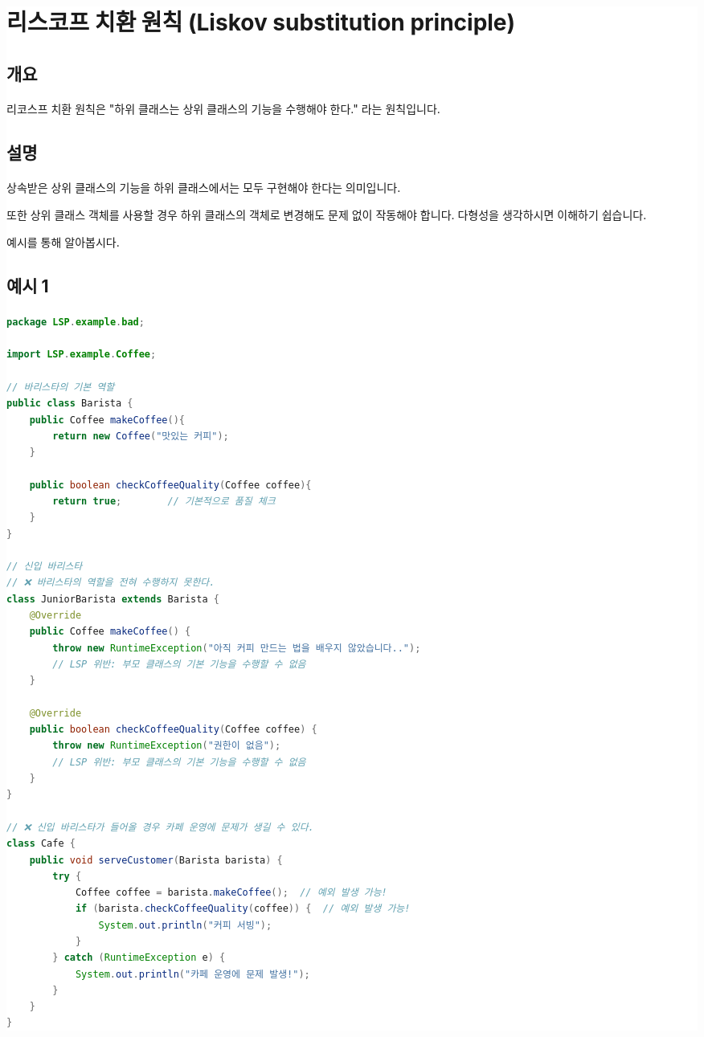 # 리스코프 치환 원칙 (Liskov substitution principle)

## 개요

리코스프 치환 원칙은 "하위 클래스는 상위 클래스의 기능을 수행해야 한다." 라는 원칙입니다.

## 설명

상속받은 상위 클래스의 기능을 하위 클래스에서는 모두 구현해야 한다는 의미입니다.


또한 상위 클래스 객체를 사용할 경우 하위 클래스의 객체로 변경해도 문제 없이 작동해야 합니다. 다형성을 생각하시면 이해하기 쉽습니다.

예시를 통해 알아봅시다.

## 예시 1

```java
package LSP.example.bad;

import LSP.example.Coffee;

// 바리스타의 기본 역할
public class Barista {
    public Coffee makeCoffee(){
        return new Coffee("맛있는 커피");
    }

    public boolean checkCoffeeQuality(Coffee coffee){
        return true;        // 기본적으로 품질 체크
    }
}

// 신입 바리스타
// ❌ 바리스타의 역할을 전혀 수행하지 못한다.
class JuniorBarista extends Barista {
    @Override
    public Coffee makeCoffee() {
        throw new RuntimeException("아직 커피 만드는 법을 배우지 않았습니다..");
        // LSP 위반: 부모 클래스의 기본 기능을 수행할 수 없음
    }

    @Override
    public boolean checkCoffeeQuality(Coffee coffee) {
        throw new RuntimeException("권한이 없음");
        // LSP 위반: 부모 클래스의 기본 기능을 수행할 수 없음
    }
}

// ❌ 신입 바리스타가 들어올 경우 카페 운영에 문제가 생길 수 있다.
class Cafe {
    public void serveCustomer(Barista barista) {
        try {
            Coffee coffee = barista.makeCoffee();  // 예외 발생 가능!
            if (barista.checkCoffeeQuality(coffee)) {  // 예외 발생 가능!
                System.out.println("커피 서빙");
            }
        } catch (RuntimeException e) {
            System.out.println("카페 운영에 문제 발생!");
        }
    }
}
```
